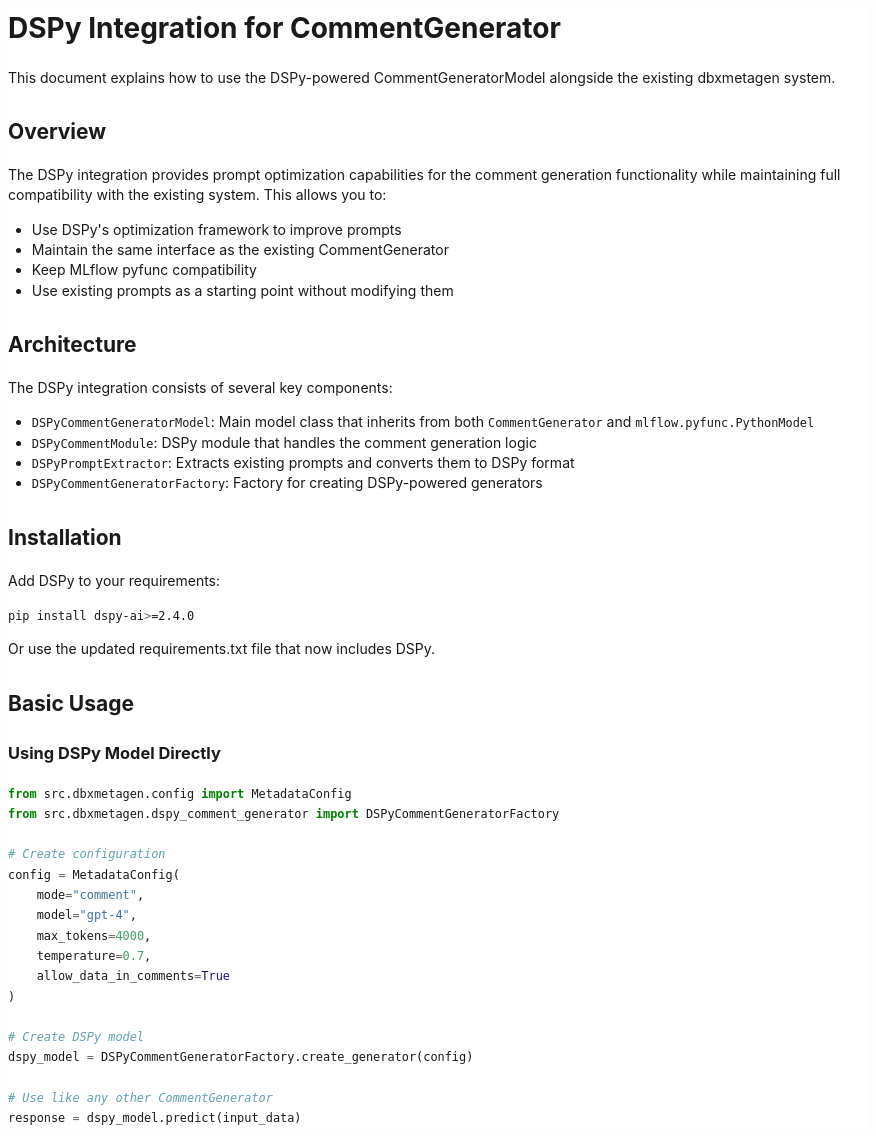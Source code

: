 # DSPy Integration for CommentGenerator

This document explains how to use the DSPy-powered CommentGeneratorModel alongside the existing dbxmetagen system.

## Overview

The DSPy integration provides prompt optimization capabilities for the comment generation functionality while maintaining full compatibility with the existing system. This allows you to:

- Use DSPy's optimization framework to improve prompts
- Maintain the same interface as the existing CommentGenerator
- Keep MLflow pyfunc compatibility
- Use existing prompts as a starting point without modifying them

## Architecture

The DSPy integration consists of several key components:

- `DSPyCommentGeneratorModel`: Main model class that inherits from both `CommentGenerator` and `mlflow.pyfunc.PythonModel`
- `DSPyCommentModule`: DSPy module that handles the comment generation logic
- `DSPyPromptExtractor`: Extracts existing prompts and converts them to DSPy format
- `DSPyCommentGeneratorFactory`: Factory for creating DSPy-powered generators

## Installation

Add DSPy to your requirements:

```bash
pip install dspy-ai>=2.4.0
```

Or use the updated requirements.txt file that now includes DSPy.

## Basic Usage

### Using DSPy Model Directly

```python
from src.dbxmetagen.config import MetadataConfig
from src.dbxmetagen.dspy_comment_generator import DSPyCommentGeneratorFactory

# Create configuration
config = MetadataConfig(
    mode="comment",
    model="gpt-4",
    max_tokens=4000,
    temperature=0.7,
    allow_data_in_comments=True
)

# Create DSPy model
dspy_model = DSPyCommentGeneratorFactory.create_generator(config)

# Use like any other CommentGenerator
response = dspy_model.predict(input_data)
```
